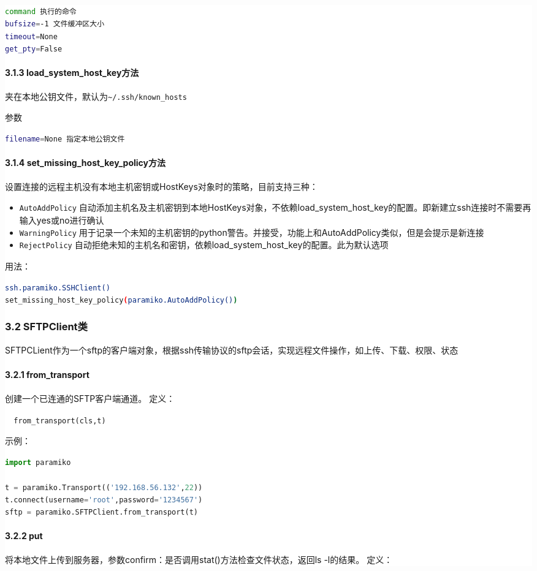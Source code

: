 ```bash
command 执行的命令
bufsize=-1 文件缓冲区大小
timeout=None
get_pty=False
```


#### 3.1.3 load_system_host_key方法

夹在本地公钥文件，默认为`~/.ssh/known_hosts`

参数

```bash
filename=None 指定本地公钥文件
```

#### 3.1.4 set_missing_host_key_policy方法
设置连接的远程主机没有本地主机密钥或HostKeys对象时的策略，目前支持三种：

 - `AutoAddPolicy`
 自动添加主机名及主机密钥到本地HostKeys对象，不依赖load_system_host_key的配置。即新建立ssh连接时不需要再输入yes或no进行确认
 - `WarningPolicy`
   用于记录一个未知的主机密钥的python警告。并接受，功能上和AutoAddPolicy类似，但是会提示是新连接
 - `RejectPolicy` 
自动拒绝未知的主机名和密钥，依赖load_system_host_key的配置。此为默认选项

用法：

```bash
ssh.paramiko.SSHClient()
set_missing_host_key_policy(paramiko.AutoAddPolicy())
```
### 3.2 SFTPClient类
SFTPCLient作为一个sftp的客户端对象，根据ssh传输协议的sftp会话，实现远程文件操作，如上传、下载、权限、状态

#### 3.2.1 from_transport
  创建一个已连通的SFTP客户端通道。
  定义：

```python
  from_transport(cls,t)
```

  示例：

```python
import paramiko

t = paramiko.Transport(('192.168.56.132',22))
t.connect(username='root',password='1234567')
sftp = paramiko.SFTPClient.from_transport(t)
```
#### 3.2.2 put
将本地文件上传到服务器，参数confirm：是否调用stat()方法检查文件状态，返回ls -l的结果。
定义：
